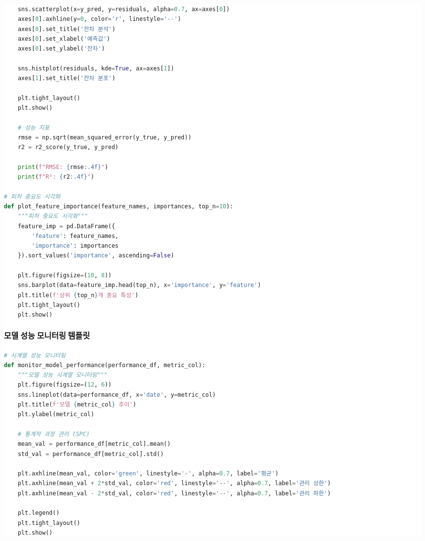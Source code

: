 ```python
    sns.scatterplot(x=y_pred, y=residuals, alpha=0.7, ax=axes[0])
    axes[0].axhline(y=0, color='r', linestyle='--')
    axes[0].set_title('잔차 분석')
    axes[0].set_xlabel('예측값')
    axes[0].set_ylabel('잔차')
    
    sns.histplot(residuals, kde=True, ax=axes[1])
    axes[1].set_title('잔차 분포')
    
    plt.tight_layout()
    plt.show()
    
    # 성능 지표
    rmse = np.sqrt(mean_squared_error(y_true, y_pred))
    r2 = r2_score(y_true, y_pred)
    
    print(f"RMSE: {rmse:.4f}")
    print(f"R²: {r2:.4f}")

# 피처 중요도 시각화
def plot_feature_importance(feature_names, importances, top_n=10):
    """피처 중요도 시각화"""
    feature_imp = pd.DataFrame({
        'feature': feature_names,
        'importance': importances
    }).sort_values('importance', ascending=False)
    
    plt.figure(figsize=(10, 8))
    sns.barplot(data=feature_imp.head(top_n), x='importance', y='feature')
    plt.title(f'상위 {top_n}개 중요 특성')
    plt.tight_layout()
    plt.show()
```

### 모델 성능 모니터링 템플릿

```python
# 시계열 성능 모니터링
def monitor_model_performance(performance_df, metric_col):
    """모델 성능 시계열 모니터링"""
    plt.figure(figsize=(12, 6))
    sns.lineplot(data=performance_df, x='date', y=metric_col)
    plt.title(f'모델 {metric_col} 추이')
    plt.ylabel(metric_col)
    
    # 통계적 과정 관리 (SPC)
    mean_val = performance_df[metric_col].mean()
    std_val = performance_df[metric_col].std()
    
    plt.axhline(mean_val, color='green', linestyle='-', alpha=0.7, label='평균')
    plt.axhline(mean_val + 2*std_val, color='red', linestyle='--', alpha=0.7, label='관리 상한')
    plt.axhline(mean_val - 2*std_val, color='red', linestyle='--', alpha=0.7, label='관리 하한')
    
    plt.legend()
    plt.tight_layout()
    plt.show()
```
